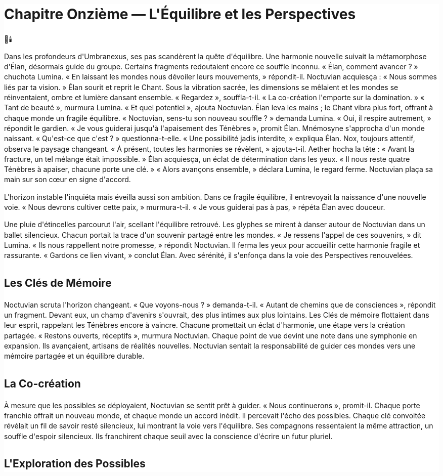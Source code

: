 # Chapitre Onzième — L'Équilibre et les Perspectives
🌌🕯️

Dans les profondeurs d'Umbranexus, ses pas scandèrent la quête d'équilibre. Une harmonie nouvelle suivait la métamorphose d'Élan, désormais guide du groupe. Certains fragments redoutaient encore ce souffle inconnu. « Élan, comment avancer ? » chuchota Lumina. « En laissant les mondes nous dévoiler leurs mouvements, » répondit-il. Noctuvian acquiesça : « Nous sommes liés par ta vision. » Élan sourit et reprit le Chant. Sous la vibration sacrée, les dimensions se mêlaient et les mondes se réinventaient, ombre et lumière dansant ensemble. « Regardez », souffla-t-il. « La co-création l'emporte sur la domination. » « Tant de beauté », murmura Lumina. « Et quel potentiel », ajouta Noctuvian. Élan leva les mains ; le Chant vibra plus fort, offrant à chaque monde un fragile équilibre. « Noctuvian, sens-tu son nouveau souffle ? » demanda Lumina. « Oui, il respire autrement, » répondit le gardien. « Je vous guiderai jusqu'à l'apaisement des Ténèbres », promit Élan. Mnémosyne s'approcha d'un monde naissant. « Qu'est-ce que c'est ? » questionna-t-elle. « Une possibilité jadis interdite, » expliqua Élan. Nox, toujours attentif, observa le paysage changeant. « À présent, toutes les harmonies se révèlent, » ajouta-t-il. Aether hocha la tête : « Avant la fracture, un tel mélange était impossible. » Élan acquiesça, un éclat de détermination dans les yeux. « Il nous reste quatre Ténèbres à apaiser, chacune porte une clé. » « Alors avançons ensemble, » déclara Lumina, le regard ferme. Noctuvian plaça sa main sur son cœur en signe d'accord.

L'horizon instable l'inquiéta mais éveilla aussi son ambition. Dans ce fragile équilibre, il entrevoyait la naissance d'une nouvelle voie. « Nous devrons cultiver cette paix, » murmura-t-il. « Je vous guiderai pas à pas, » répéta Élan avec douceur.

Une pluie d'étincelles parcourut l'air, scellant l'équilibre retrouvé. Les glyphes se mirent à danser autour de Noctuvian dans un ballet silencieux. Chacun portait la trace d'un souvenir partagé entre les mondes. « Je ressens l'appel de ces souvenirs, » dit Lumina. « Ils nous rappellent notre promesse, » répondit Noctuvian. Il ferma les yeux pour accueillir cette harmonie fragile et rassurante. « Gardons ce lien vivant, » conclut Élan. Avec sérénité, il s'enfonça dans la voie des Perspectives renouvelées.

## Les Clés de Mémoire

Noctuvian scruta l'horizon changeant. « Que voyons-nous ? » demanda-t-il. « Autant de chemins que de consciences », répondit un fragment. Devant eux, un champ d'avenirs s'ouvrait, des plus intimes aux plus lointains. Les Clés de mémoire flottaient dans leur esprit, rappelant les Ténèbres encore à vaincre. Chacune promettait un éclat d'harmonie, une étape vers la création partagée. « Restons ouverts, réceptifs », murmura Noctuvian. Chaque point de vue devint une note dans une symphonie en expansion. Ils avançaient, artisans de réalités nouvelles. Noctuvian sentait la responsabilité de guider ces mondes vers une mémoire partagée et un équilibre durable.

## La Co-création

À mesure que les possibles se déployaient, Noctuvian se sentit prêt à guider. « Nous continuerons », promit-il. Chaque porte franchie offrait un nouveau monde, et chaque monde un accord inédit. Il percevait l'écho des possibles. Chaque clé convoitée révélait un fil de savoir resté silencieux, lui montrant la voie vers l'équilibre. Ses compagnons ressentaient la même attraction, un souffle d'espoir silencieux. Ils franchirent chaque seuil avec la conscience d'écrire un futur pluriel.

## L'Exploration des Possibles
